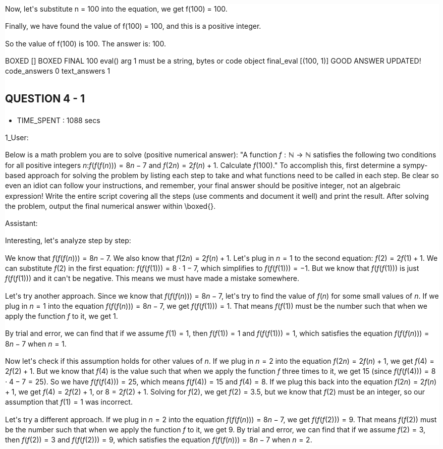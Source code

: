 Now, let's substitute n = 100 into the equation, we get f(100) = 100.

Finally, we have found the value of f(100) = 100, and this is a positive integer.

So the value of f(100) is 100. The answer is: $100$.

BOXED []
BOXED FINAL 100
eval() arg 1 must be a string, bytes or code object final_eval
[(100, 1)]
GOOD ANSWER UPDATED!
code_answers 0 text_answers 1



## QUESTION 4 - 1 
- TIME_SPENT : 1088 secs

1_User:

Below is a math problem you are to solve (positive numerical answer):
"A function $f: \mathbb N \to \mathbb N$ satisfies the following two conditions for all positive integers $n$:$f(f(f(n)))=8n-7$ and $f(2n)=2f(n)+1$. Calculate $f(100)$."
To accomplish this, first determine a sympy-based approach for solving the problem by listing each step to take and what functions need to be called in each step. Be clear so even an idiot can follow your instructions, and remember, your final answer should be positive integer, not an algebraic expression!
Write the entire script covering all the steps (use comments and document it well) and print the result. After solving the problem, output the final numerical answer within \boxed{}.

Assistant: 

Interesting, let's analyze step by step:



We know that $f(f(f(n)))=8n-7$. We also know that $f(2n)=2f(n)+1$. Let's plug in $n=1$ to the second equation: $f(2)=2f(1)+1$. We can substitute $f(2)$ in the first equation: $f(f(f(1)))=8\cdot1-7$, which simplifies to $f(f(f(1)))=-1$. But we know that $f(f(f(1)))$ is just $f(f(f(1)))$ and it can't be negative. This means we must have made a mistake somewhere. 

Let's try another approach. Since we know that $f(f(f(n)))=8n-7$, let's try to find the value of $f(n)$ for some small values of $n$. If we plug in $n=1$ into the equation $f(f(f(n)))=8n-7$, we get $f(f(f(1)))=1$. That means $f(f(1))$ must be the number such that when we apply the function $f$ to it, we get 1. 

By trial and error, we can find that if we assume $f(1)=1$, then $f(f(1))=1$ and $f(f(f(1)))=1$, which satisfies the equation $f(f(f(n)))=8n-7$ when $n=1$.

Now let's check if this assumption holds for other values of $n$. If we plug in $n=2$ into the equation $f(2n)=2f(n)+1$, we get $f(4)=2f(2)+1$. But we know that $f(4)$ is the value such that when we apply the function $f$ three times to it, we get 15 (since $f(f(f(4)))=8\cdot4-7=25$). So we have $f(f(f(4)))=25$, which means $f(f(4))=15$ and $f(4)=8$. If we plug this back into the equation $f(2n)=2f(n)+1$, we get $f(4)=2f(2)+1$, or $8=2f(2)+1$. Solving for $f(2)$, we get $f(2)=3.5$, but we know that $f(2)$ must be an integer, so our assumption that $f(1)=1$ was incorrect.

Let's try a different approach. If we plug in $n=2$ into the equation $f(f(f(n)))=8n-7$, we get $f(f(f(2)))=9$. That means $f(f(2))$ must be the number such that when we apply the function $f$ to it, we get 9. By trial and error, we can find that if we assume $f(2)=3$, then $f(f(2))=3$ and $f(f(f(2)))=9$, which satisfies the equation $f(f(f(n)))=8n-7$ when $n=2$.
